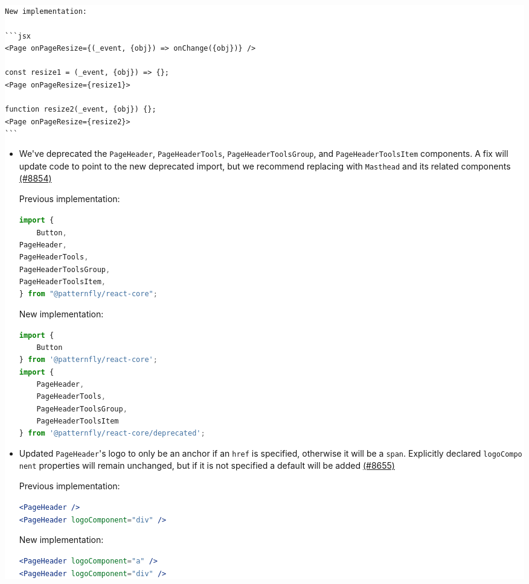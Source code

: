     New implementation:

    ```jsx
    <Page onPageResize={(_event, {obj}) => onChange({obj})} />

    const resize1 = (_event, {obj}) => {};
    <Page onPageResize={resize1}>

    function resize2(_event, {obj}) {};
    <Page onPageResize={resize2}>
    ```

- We've deprecated the `PageHeader`, `PageHeaderTools`, `PageHeaderToolsGroup`, and `PageHeaderToolsItem` components. A fix will update code to point to the new deprecated import, but we recommend replacing with `Masthead` and its related components [(#8854)](https://github.com/patternfly/patternfly-react/pull/8854)

    Previous implementation:

    ```jsx
    import {
        Button,
    PageHeader,
    PageHeaderTools,
    PageHeaderToolsGroup,
    PageHeaderToolsItem,
    } from "@patternfly/react-core";
    ```

    New implementation:

    ```jsx
    import {
        Button
    } from '@patternfly/react-core';
    import {
        PageHeader,
        PageHeaderTools,
        PageHeaderToolsGroup,
        PageHeaderToolsItem
    } from '@patternfly/react-core/deprecated';
    ```

-  Updated `PageHeader`'s logo to only be an anchor if an `href` is specified, otherwise it will be a `span`. Explicitly declared `logoComponent` properties will remain unchanged, but if it is not specified a default will be added [(#8655)](https://github.com/patternfly/patternfly-react/pull/8655)

    Previous implementation:

    ```jsx
    <PageHeader />
    <PageHeader logoComponent="div" />
    ```

    New implementation:

    ```jsx
    <PageHeader logoComponent="a" />
    <PageHeader logoComponent="div" />
    ```

